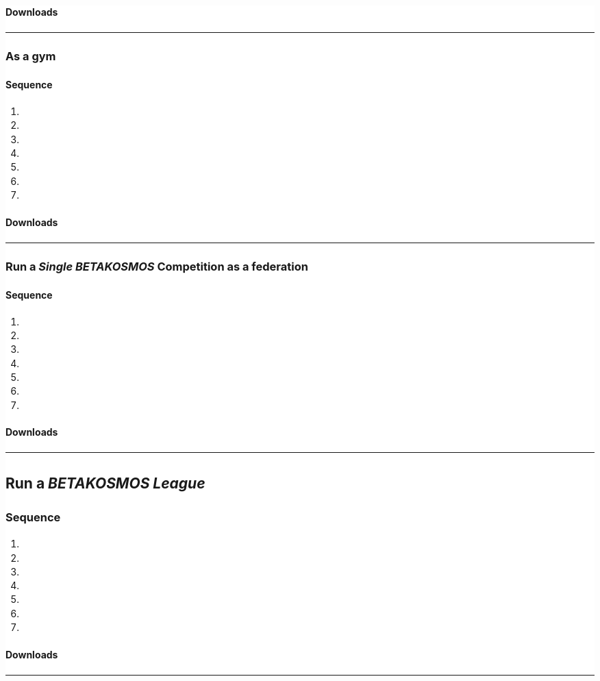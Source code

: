#### Downloads

---

### As a gym

#### Sequence

1.
2.
3.
4.
5.
6.
7.

#### Downloads

---

### Run a *Single BETAKOSMOS* Competition as a federation

#### Sequence

1.
2.
3.
4.
5.
6.
7.

#### Downloads

---

## Run a *BETAKOSMOS League*

### Sequence

1.
2.
3.
4.
5.
6.
7.

#### Downloads

---
